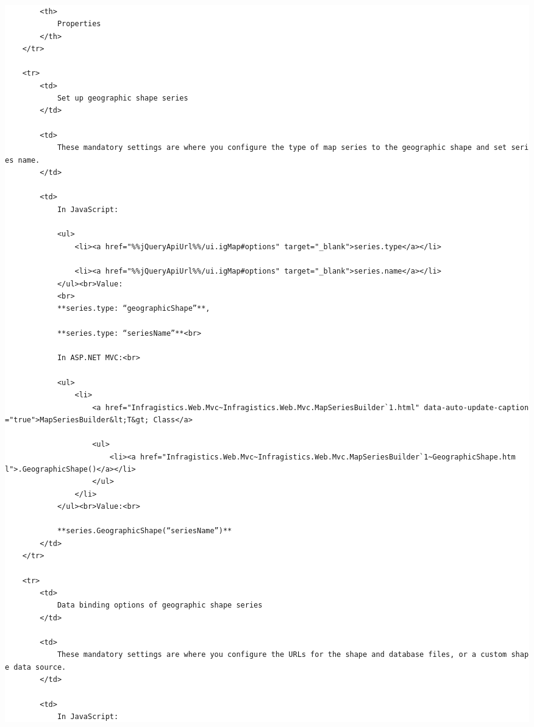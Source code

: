 			<th>
				Properties
			</th>
		</tr>

		<tr>
			<td>
				Set up geographic shape series
			</td>

			<td>
				These mandatory settings are where you configure the type of map series to the geographic shape and set series name.
			</td>

			<td>
				In JavaScript:

				<ul>
					<li><a href="%%jQueryApiUrl%%/ui.igMap#options" target="_blank">series.type</a></li>

					<li><a href="%%jQueryApiUrl%%/ui.igMap#options" target="_blank">series.name</a></li>
				</ul><br>Value:
				<br>
				**series.type: “geographicShape”**,

				**series.type: “seriesName”**<br>

				In ASP.NET MVC:<br>

				<ul>
					<li>
						<a href="Infragistics.Web.Mvc~Infragistics.Web.Mvc.MapSeriesBuilder`1.html" data-auto-update-caption="true">MapSeriesBuilder&lt;T&gt; Class</a>

						<ul>
							<li><a href="Infragistics.Web.Mvc~Infragistics.Web.Mvc.MapSeriesBuilder`1~GeographicShape.html">.GeographicShape()</a></li>
						</ul>
					</li>
				</ul><br>Value:<br>

				**series.GeographicShape(“seriesName”)**
			</td>
		</tr>

		<tr>
			<td>
				Data binding options of geographic shape series
			</td>

			<td>
				These mandatory settings are where you configure the URLs for the shape and database files, or a custom shape data source.
			</td>

			<td>
				In JavaScript:
